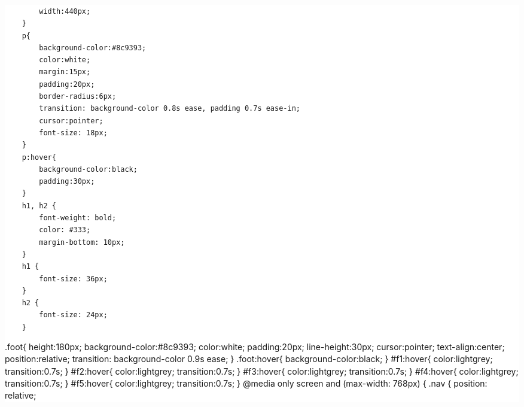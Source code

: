             width:440px;
        }
        p{
            background-color:#8c9393;
            color:white;
            margin:15px;
            padding:20px;
            border-radius:6px;
            transition: background-color 0.8s ease, padding 0.7s ease-in;
            cursor:pointer;
            font-size: 18px;
        }
        p:hover{
            background-color:black;
            padding:30px;
        }
        h1, h2 {
            font-weight: bold;
            color: #333;
            margin-bottom: 10px;
        }
        h1 {
            font-size: 36px;
        }
        h2 {
            font-size: 24px;
        }
.foot{
height:180px;
background-color:#8c9393;
color:white;
padding:20px;
line-height:30px;
cursor:pointer;
text-align:center;
position:relative;
transition: background-color 0.9s ease;
}
.foot:hover{
background-color:black;
}
#f1:hover{
color:lightgrey;
transition:0.7s;
}
#f2:hover{
color:lightgrey;
transition:0.7s;
}
#f3:hover{
color:lightgrey;
transition:0.7s;
}
#f4:hover{
color:lightgrey;
transition:0.7s;
}
#f5:hover{
color:lightgrey;
transition:0.7s;
}
@media only screen and (max-width: 768px) {
    .nav {
        position: relative;